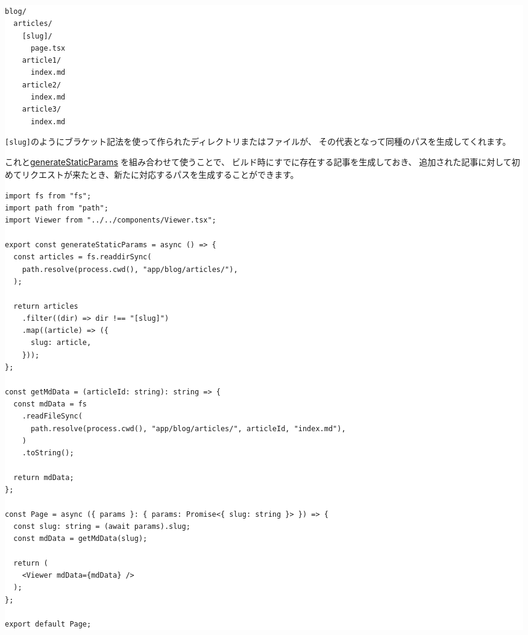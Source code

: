 ```
blog/
  articles/
    [slug]/
      page.tsx
    article1/
      index.md
    article2/
      index.md
    article3/
      index.md
```

`[slug]`のようにブラケット記法を使って作られたディレクトリまたはファイルが、
その代表となって同種のパスを生成してくれます。

これと[generateStaticParams](https://ja.next-community-docs.dev/docs/app/api-reference/functions/generate-static-params)
を組み合わせて使うことで、
ビルド時にすでに存在する記事を生成しておき、
追加された記事に対して初めてリクエストが来たとき、新たに対応するパスを生成することができます。

```
import fs from "fs";
import path from "path";
import Viewer from "../../components/Viewer.tsx";

export const generateStaticParams = async () => {
  const articles = fs.readdirSync(
    path.resolve(process.cwd(), "app/blog/articles/"),
  );

  return articles
    .filter((dir) => dir !== "[slug]")
    .map((article) => ({
      slug: article,
    }));
};

const getMdData = (articleId: string): string => {
  const mdData = fs
    .readFileSync(
      path.resolve(process.cwd(), "app/blog/articles/", articleId, "index.md"),
    )
    .toString();

  return mdData;
};

const Page = async ({ params }: { params: Promise<{ slug: string }> }) => {
  const slug: string = (await params).slug;
  const mdData = getMdData(slug);

  return (
    <Viewer mdData={mdData} />
  );
};

export default Page;
```
